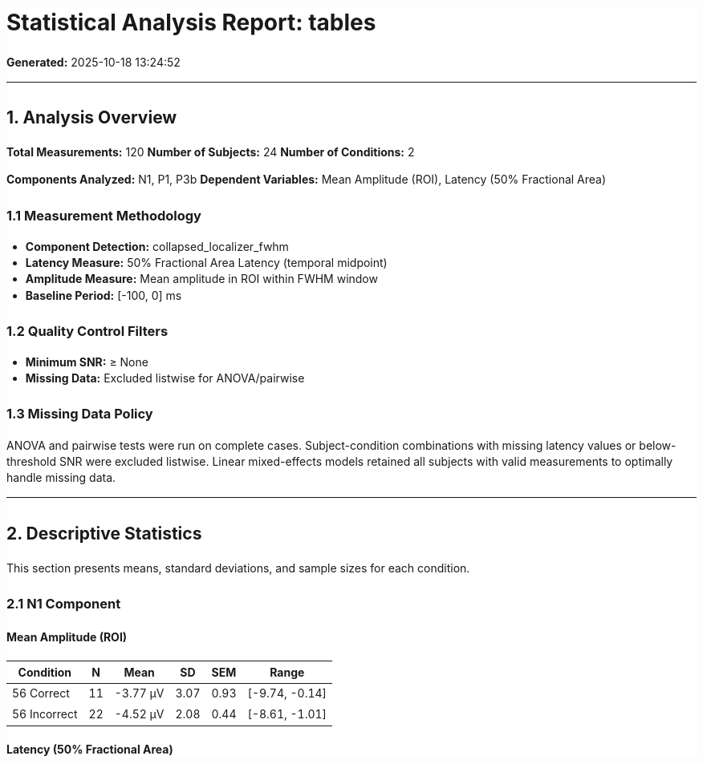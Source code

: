 # Statistical Analysis Report: tables

**Generated:** 2025-10-18 13:24:52

---

## 1. Analysis Overview

**Total Measurements:** 120
**Number of Subjects:** 24
**Number of Conditions:** 2

**Components Analyzed:** N1, P1, P3b
**Dependent Variables:** Mean Amplitude (ROI), Latency (50% Fractional Area)

### 1.1 Measurement Methodology

- **Component Detection:** collapsed_localizer_fwhm
- **Latency Measure:** 50% Fractional Area Latency (temporal midpoint)
- **Amplitude Measure:** Mean amplitude in ROI within FWHM window
- **Baseline Period:** [-100, 0] ms

### 1.2 Quality Control Filters

- **Minimum SNR:** ≥ None
- **Missing Data:** Excluded listwise for ANOVA/pairwise

### 1.3 Missing Data Policy

ANOVA and pairwise tests were run on complete cases. Subject-condition combinations with missing latency values or below-threshold SNR were excluded listwise. Linear mixed-effects models retained all subjects with valid measurements to optimally handle missing data.

---

## 2. Descriptive Statistics

This section presents means, standard deviations, and sample sizes for each condition.

### 2.1 N1 Component

#### Mean Amplitude (ROI)

| Condition | N | Mean | SD | SEM | Range |
|-----------|---|------|----|----|-------|
| 56 Correct | 11 | -3.77 µV | 3.07 | 0.93 | [-9.74, -0.14] |
| 56 Incorrect | 22 | -4.52 µV | 2.08 | 0.44 | [-8.61, -1.01] |

#### Latency (50% Fractional Area)
